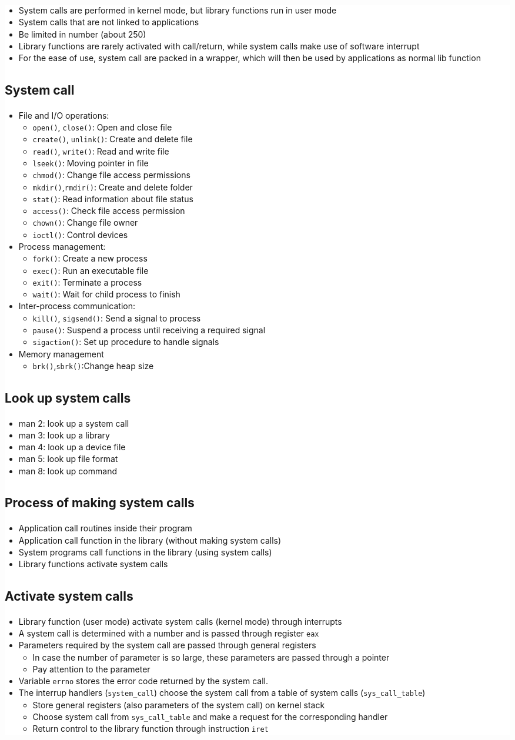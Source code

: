 - System calls are performed in kernel mode, but library functions run in user mode
- System calls that are not linked to applications
- Be limited in number (about 250)
- Library functions are rarely activated with call/return, while system calls make use of software interrupt
- For the ease of use, system call are packed in a wrapper, which will then be used by applications as normal lib function

## System call

- File and I/O operations:
	- `open()`, `close()`: Open and close file
	- `create()`, `unlink()`: Create and delete file
	- `read()`, `write()`: Read and write file
	- `lseek()`: Moving pointer in file
	- `chmod()`: Change file access permissions
	- `mkdir()`,`rmdir()`: Create and delete folder
	- `stat()`: Read information about file status
	- `access()`: Check file access permission
	- `chown()`: Change file owner
	- `ioctl()`: Control devices
- Process management:
	- `fork()`: Create a new process
	- `exec()`: Run an executable file
	- `exit()`: Terminate a process
	- `wait()`: Wait for child process to finish
- Inter-process communication:
	- `kill()`, `sigsend()`: Send a signal to process
	- `pause()`: Suspend a process until receiving a required signal
	- `sigaction()`: Set up procedure to handle signals
- Memory management 
	- `brk()`,`sbrk()`:Change heap size

## Look up system calls
- man 2: look up a system call
- man 3: look up a library 
- man 4: look up a device file
- man 5: look up file format
- man 8: look up command

## Process of making system calls
- Application call routines inside their program
- Application call function in the library (without making system calls)
- System programs call functions in the library (using system calls)
- Library functions activate system calls

## Activate system calls
- Library function (user mode) activate system calls (kernel mode) through interrupts
- A system call is determined with a number and is passed through register `eax`
- Parameters required by the system call are passed through general registers 
	- In case the number of parameter is so large, these parameters are passed through a pointer
	- Pay attention to the parameter
- Variable `errno` stores the error code returned by the system call.
- The interrup handlers (`system_call`) choose the system call from a table of system calls (`sys_call_table`)
	- Store general registers (also parameters of the system call) on kernel stack
	- Choose system call from `sys_call_table` and make a request for the corresponding handler
	- Return control to the library function through instruction `iret`
